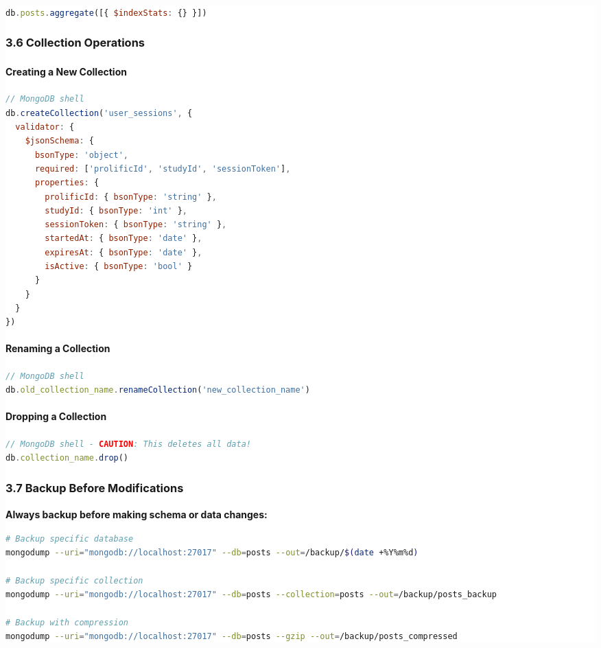 ```javascript
db.posts.aggregate([{ $indexStats: {} }])
```

### 3.6 Collection Operations

#### Creating a New Collection

```javascript
// MongoDB shell
db.createCollection('user_sessions', {
  validator: {
    $jsonSchema: {
      bsonType: 'object',
      required: ['prolificId', 'studyId', 'sessionToken'],
      properties: {
        prolificId: { bsonType: 'string' },
        studyId: { bsonType: 'int' },
        sessionToken: { bsonType: 'string' },
        startedAt: { bsonType: 'date' },
        expiresAt: { bsonType: 'date' },
        isActive: { bsonType: 'bool' }
      }
    }
  }
})
```

#### Renaming a Collection

```javascript
// MongoDB shell
db.old_collection_name.renameCollection('new_collection_name')
```

#### Dropping a Collection

```javascript
// MongoDB shell - CAUTION: This deletes all data!
db.collection_name.drop()
```

### 3.7 Backup Before Modifications

**Always backup before making schema or data changes:**

```bash
# Backup specific database
mongodump --uri="mongodb://localhost:27017" --db=posts --out=/backup/$(date +%Y%m%d)

# Backup specific collection
mongodump --uri="mongodb://localhost:27017" --db=posts --collection=posts --out=/backup/posts_backup

# Backup with compression
mongodump --uri="mongodb://localhost:27017" --db=posts --gzip --out=/backup/posts_compressed
```
